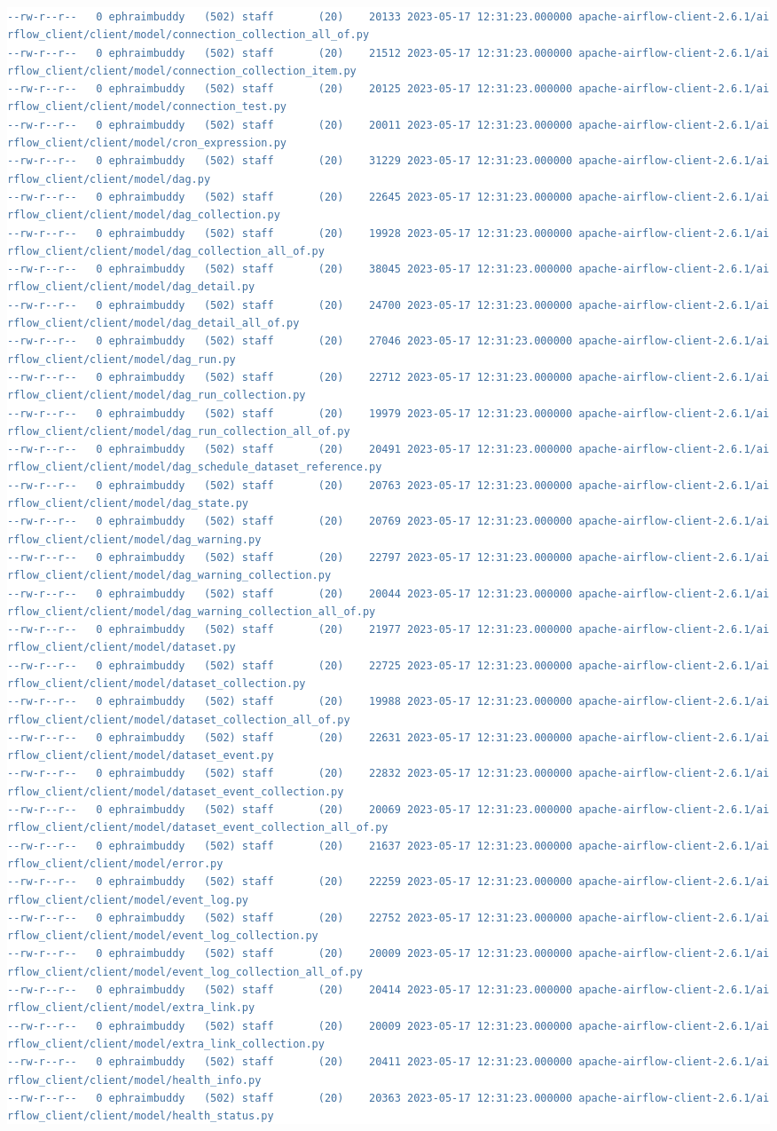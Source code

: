 ```diff
--rw-r--r--   0 ephraimbuddy   (502) staff       (20)    20133 2023-05-17 12:31:23.000000 apache-airflow-client-2.6.1/airflow_client/client/model/connection_collection_all_of.py
--rw-r--r--   0 ephraimbuddy   (502) staff       (20)    21512 2023-05-17 12:31:23.000000 apache-airflow-client-2.6.1/airflow_client/client/model/connection_collection_item.py
--rw-r--r--   0 ephraimbuddy   (502) staff       (20)    20125 2023-05-17 12:31:23.000000 apache-airflow-client-2.6.1/airflow_client/client/model/connection_test.py
--rw-r--r--   0 ephraimbuddy   (502) staff       (20)    20011 2023-05-17 12:31:23.000000 apache-airflow-client-2.6.1/airflow_client/client/model/cron_expression.py
--rw-r--r--   0 ephraimbuddy   (502) staff       (20)    31229 2023-05-17 12:31:23.000000 apache-airflow-client-2.6.1/airflow_client/client/model/dag.py
--rw-r--r--   0 ephraimbuddy   (502) staff       (20)    22645 2023-05-17 12:31:23.000000 apache-airflow-client-2.6.1/airflow_client/client/model/dag_collection.py
--rw-r--r--   0 ephraimbuddy   (502) staff       (20)    19928 2023-05-17 12:31:23.000000 apache-airflow-client-2.6.1/airflow_client/client/model/dag_collection_all_of.py
--rw-r--r--   0 ephraimbuddy   (502) staff       (20)    38045 2023-05-17 12:31:23.000000 apache-airflow-client-2.6.1/airflow_client/client/model/dag_detail.py
--rw-r--r--   0 ephraimbuddy   (502) staff       (20)    24700 2023-05-17 12:31:23.000000 apache-airflow-client-2.6.1/airflow_client/client/model/dag_detail_all_of.py
--rw-r--r--   0 ephraimbuddy   (502) staff       (20)    27046 2023-05-17 12:31:23.000000 apache-airflow-client-2.6.1/airflow_client/client/model/dag_run.py
--rw-r--r--   0 ephraimbuddy   (502) staff       (20)    22712 2023-05-17 12:31:23.000000 apache-airflow-client-2.6.1/airflow_client/client/model/dag_run_collection.py
--rw-r--r--   0 ephraimbuddy   (502) staff       (20)    19979 2023-05-17 12:31:23.000000 apache-airflow-client-2.6.1/airflow_client/client/model/dag_run_collection_all_of.py
--rw-r--r--   0 ephraimbuddy   (502) staff       (20)    20491 2023-05-17 12:31:23.000000 apache-airflow-client-2.6.1/airflow_client/client/model/dag_schedule_dataset_reference.py
--rw-r--r--   0 ephraimbuddy   (502) staff       (20)    20763 2023-05-17 12:31:23.000000 apache-airflow-client-2.6.1/airflow_client/client/model/dag_state.py
--rw-r--r--   0 ephraimbuddy   (502) staff       (20)    20769 2023-05-17 12:31:23.000000 apache-airflow-client-2.6.1/airflow_client/client/model/dag_warning.py
--rw-r--r--   0 ephraimbuddy   (502) staff       (20)    22797 2023-05-17 12:31:23.000000 apache-airflow-client-2.6.1/airflow_client/client/model/dag_warning_collection.py
--rw-r--r--   0 ephraimbuddy   (502) staff       (20)    20044 2023-05-17 12:31:23.000000 apache-airflow-client-2.6.1/airflow_client/client/model/dag_warning_collection_all_of.py
--rw-r--r--   0 ephraimbuddy   (502) staff       (20)    21977 2023-05-17 12:31:23.000000 apache-airflow-client-2.6.1/airflow_client/client/model/dataset.py
--rw-r--r--   0 ephraimbuddy   (502) staff       (20)    22725 2023-05-17 12:31:23.000000 apache-airflow-client-2.6.1/airflow_client/client/model/dataset_collection.py
--rw-r--r--   0 ephraimbuddy   (502) staff       (20)    19988 2023-05-17 12:31:23.000000 apache-airflow-client-2.6.1/airflow_client/client/model/dataset_collection_all_of.py
--rw-r--r--   0 ephraimbuddy   (502) staff       (20)    22631 2023-05-17 12:31:23.000000 apache-airflow-client-2.6.1/airflow_client/client/model/dataset_event.py
--rw-r--r--   0 ephraimbuddy   (502) staff       (20)    22832 2023-05-17 12:31:23.000000 apache-airflow-client-2.6.1/airflow_client/client/model/dataset_event_collection.py
--rw-r--r--   0 ephraimbuddy   (502) staff       (20)    20069 2023-05-17 12:31:23.000000 apache-airflow-client-2.6.1/airflow_client/client/model/dataset_event_collection_all_of.py
--rw-r--r--   0 ephraimbuddy   (502) staff       (20)    21637 2023-05-17 12:31:23.000000 apache-airflow-client-2.6.1/airflow_client/client/model/error.py
--rw-r--r--   0 ephraimbuddy   (502) staff       (20)    22259 2023-05-17 12:31:23.000000 apache-airflow-client-2.6.1/airflow_client/client/model/event_log.py
--rw-r--r--   0 ephraimbuddy   (502) staff       (20)    22752 2023-05-17 12:31:23.000000 apache-airflow-client-2.6.1/airflow_client/client/model/event_log_collection.py
--rw-r--r--   0 ephraimbuddy   (502) staff       (20)    20009 2023-05-17 12:31:23.000000 apache-airflow-client-2.6.1/airflow_client/client/model/event_log_collection_all_of.py
--rw-r--r--   0 ephraimbuddy   (502) staff       (20)    20414 2023-05-17 12:31:23.000000 apache-airflow-client-2.6.1/airflow_client/client/model/extra_link.py
--rw-r--r--   0 ephraimbuddy   (502) staff       (20)    20009 2023-05-17 12:31:23.000000 apache-airflow-client-2.6.1/airflow_client/client/model/extra_link_collection.py
--rw-r--r--   0 ephraimbuddy   (502) staff       (20)    20411 2023-05-17 12:31:23.000000 apache-airflow-client-2.6.1/airflow_client/client/model/health_info.py
--rw-r--r--   0 ephraimbuddy   (502) staff       (20)    20363 2023-05-17 12:31:23.000000 apache-airflow-client-2.6.1/airflow_client/client/model/health_status.py
```